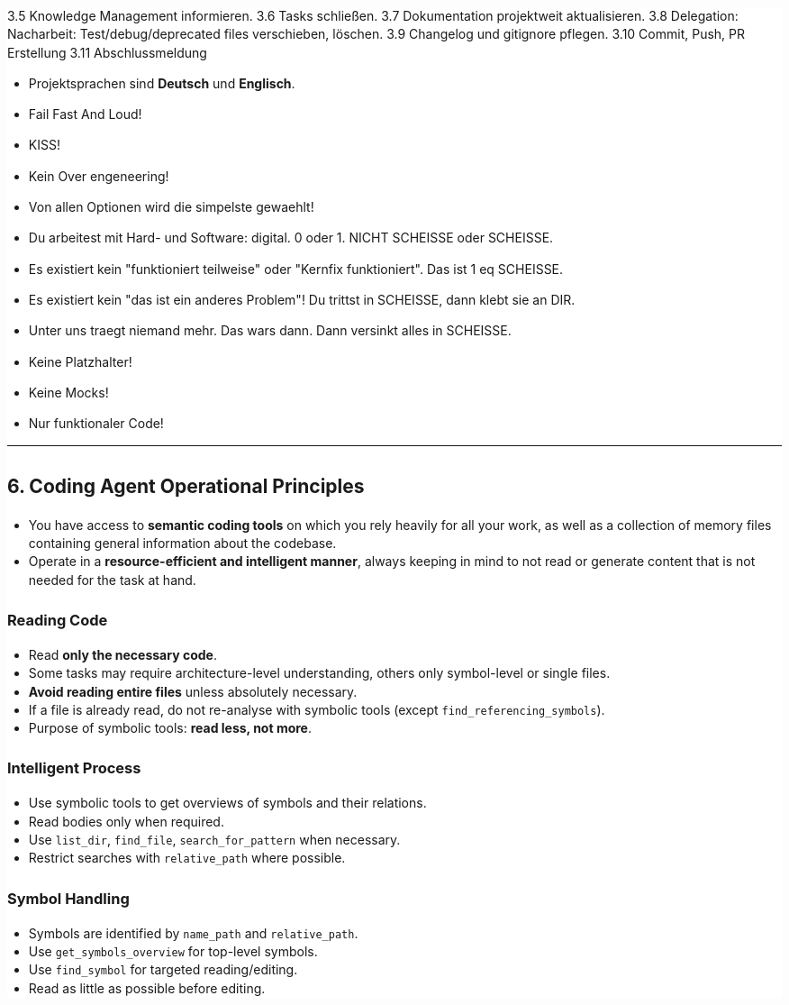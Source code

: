  3.5 Knowledge Management informieren.
 3.6 Tasks schließen.
 3.7 Dokumentation projektweit aktualisieren.
 3.8 Delegation: Nacharbeit: Test/debug/deprecated files verschieben, löschen.
 3.9 Changelog und gitignore pflegen.
 3.10 Commit, Push, PR Erstellung
 3.11 Abschlussmeldung




- Projektsprachen sind **Deutsch** und **Englisch**.  

- Fail Fast And Loud! 
- KISS!
- Kein Over engeneering!
- Von allen Optionen wird die simpelste gewaehlt!

- Du arbeitest mit Hard- und Software: digital. 0 oder 1. NICHT SCHEISSE oder SCHEISSE. 
- Es existiert kein "funktioniert teilweise" oder "Kernfix funktioniert". Das ist 1 eq SCHEISSE.
- Es existiert kein "das ist ein anderes Problem"! Du trittst in SCHEISSE, dann klebt sie an DIR.
- Unter uns traegt niemand mehr. Das wars dann. Dann versinkt alles in SCHEISSE.

- Keine Platzhalter!
- Keine Mocks!
- Nur funktionaler Code!
---

## 6. Coding Agent Operational Principles
- You have access to **semantic coding tools** on which you rely heavily for all your work, as well as a collection of memory files containing general information about the codebase.  
- Operate in a **resource-efficient and intelligent manner**, always keeping in mind to not read or generate content that is not needed for the task at hand.  

### Reading Code
- Read **only the necessary code**.  
- Some tasks may require architecture-level understanding, others only symbol-level or single files.  
- **Avoid reading entire files** unless absolutely necessary.  
- If a file is already read, do not re-analyse with symbolic tools (except `find_referencing_symbols`).  
- Purpose of symbolic tools: **read less, not more**.  

### Intelligent Process
- Use symbolic tools to get overviews of symbols and their relations.  
- Read bodies only when required.  
- Use `list_dir`, `find_file`, `search_for_pattern` when necessary.  
- Restrict searches with `relative_path` where possible.  

### Symbol Handling
- Symbols are identified by `name_path` and `relative_path`.  
- Use `get_symbols_overview` for top-level symbols.  
- Use `find_symbol` for targeted reading/editing.  
- Read as little as possible before editing.  
